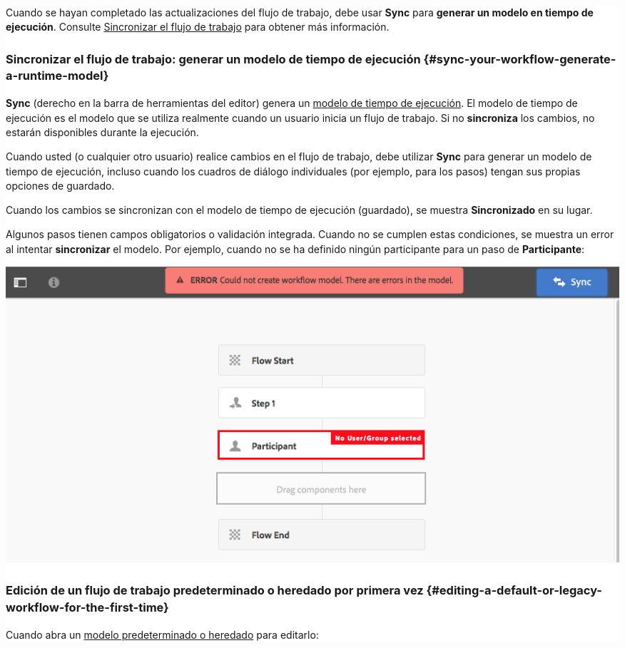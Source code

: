 Cuando se hayan completado las actualizaciones del flujo de trabajo, debe usar **Sync** para **generar un modelo en tiempo de ejecución**. Consulte [Sincronizar el flujo de trabajo](#sync-your-workflow-generate-a-runtime-model) para obtener más información.

### Sincronizar el flujo de trabajo: generar un modelo de tiempo de ejecución {#sync-your-workflow-generate-a-runtime-model}

**Sync** (derecho en la barra de herramientas del editor) genera un [modelo de tiempo de ejecución](/help/sites-developing/workflows.md#runtime-model). El modelo de tiempo de ejecución es el modelo que se utiliza realmente cuando un usuario inicia un flujo de trabajo. Si no **sincroniza** los cambios, no estarán disponibles durante la ejecución.

Cuando usted (o cualquier otro usuario) realice cambios en el flujo de trabajo, debe utilizar **Sync** para generar un modelo de tiempo de ejecución, incluso cuando los cuadros de diálogo individuales (por ejemplo, para los pasos) tengan sus propias opciones de guardado.

Cuando los cambios se sincronizan con el modelo de tiempo de ejecución (guardado), se muestra **Sincronizado** en su lugar.

Algunos pasos tienen campos obligatorios o validación integrada. Cuando no se cumplen estas condiciones, se muestra un error al intentar **sincronizar** el modelo. Por ejemplo, cuando no se ha definido ningún participante para un paso de **Participante**:

![wf-21](assets/wf-21.png)

### Edición de un flujo de trabajo predeterminado o heredado por primera vez {#editing-a-default-or-legacy-workflow-for-the-first-time}

Cuando abra un [modelo predeterminado o heredado](/help/sites-developing/workflows.md#workflow-types) para editarlo:
